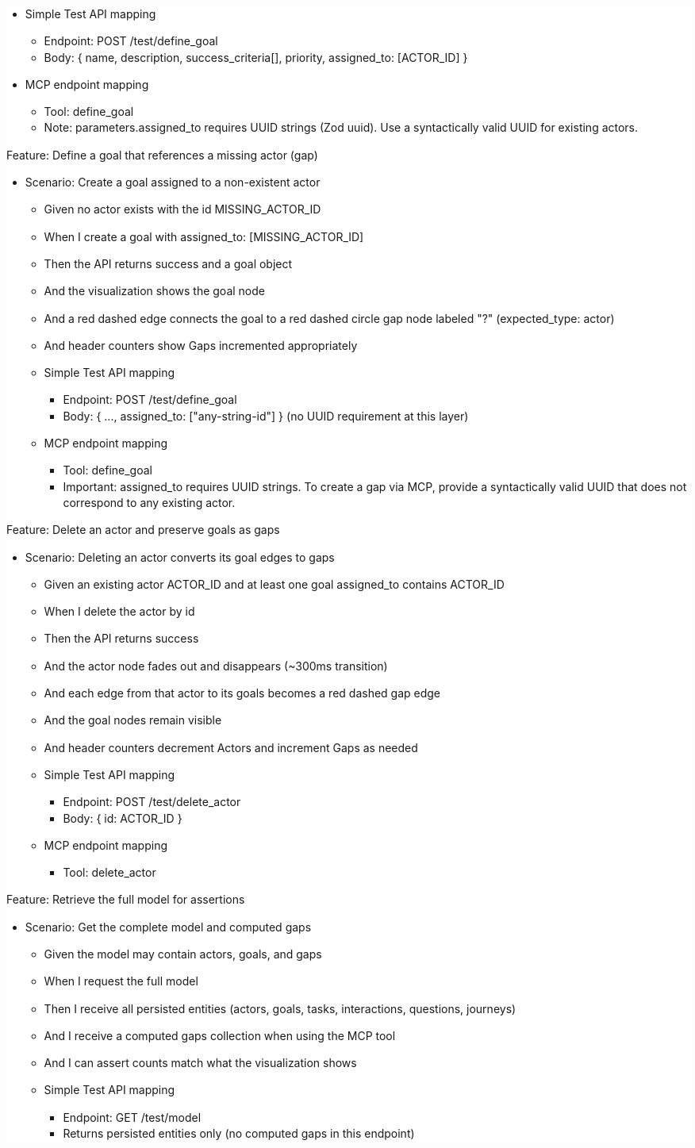   - Simple Test API mapping
    - Endpoint: POST /test/define_goal
    - Body: { name, description, success_criteria[], priority, assigned_to: [ACTOR_ID] }

  - MCP endpoint mapping
    - Tool: define_goal
    - Note: parameters.assigned_to requires UUID strings (Zod uuid). Use a syntactically valid UUID for existing actors.

Feature: Define a goal that references a missing actor (gap)
- Scenario: Create a goal assigned to a non-existent actor
  - Given no actor exists with the id MISSING_ACTOR_ID
  - When I create a goal with assigned_to: [MISSING_ACTOR_ID]
  - Then the API returns success and a goal object
  - And the visualization shows the goal node
  - And a red dashed edge connects the goal to a red dashed circle gap node labeled "?" (expected_type: actor)
  - And header counters show Gaps incremented appropriately

  - Simple Test API mapping
    - Endpoint: POST /test/define_goal
    - Body: { ..., assigned_to: ["any-string-id"] } (no UUID requirement at this layer)

  - MCP endpoint mapping
    - Tool: define_goal
    - Important: assigned_to requires UUID strings. To create a gap via MCP, provide a syntactically valid UUID that does not correspond to any existing actor.

Feature: Delete an actor and preserve goals as gaps
- Scenario: Deleting an actor converts its goal edges to gaps
  - Given an existing actor ACTOR_ID and at least one goal assigned_to contains ACTOR_ID
  - When I delete the actor by id
  - Then the API returns success
  - And the actor node fades out and disappears (~300ms transition)
  - And each edge from that actor to its goals becomes a red dashed gap edge
  - And the goal nodes remain visible
  - And header counters decrement Actors and increment Gaps as needed

  - Simple Test API mapping
    - Endpoint: POST /test/delete_actor
    - Body: { id: ACTOR_ID }

  - MCP endpoint mapping
    - Tool: delete_actor

Feature: Retrieve the full model for assertions
- Scenario: Get the complete model and computed gaps
  - Given the model may contain actors, goals, and gaps
  - When I request the full model
  - Then I receive all persisted entities (actors, goals, tasks, interactions, questions, journeys)
  - And I receive a computed gaps collection when using the MCP tool
  - And I can assert counts match what the visualization shows

  - Simple Test API mapping
    - Endpoint: GET /test/model
    - Returns persisted entities only (no computed gaps in this endpoint)
